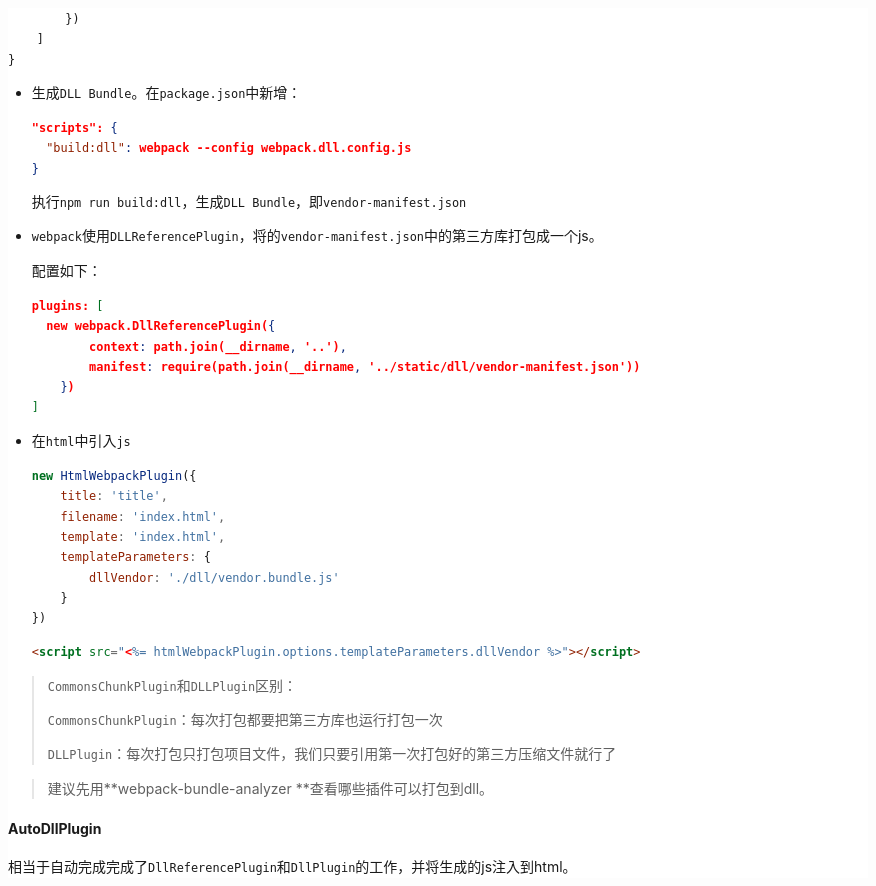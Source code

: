   ```js
          })
      ]
  }
  ```

* 生成`DLL Bundle`。在`package.json`中新增：

  ```json
  "scripts": {
  	"build:dll": webpack --config webpack.dll.config.js
  }
  ```

  执行`npm run build:dll`，生成`DLL Bundle`，即`vendor-manifest.json`

* `webpack`使用`DLLReferencePlugin`，将的`vendor-manifest.json`中的第三方库打包成一个js。

  配置如下：

  ```json
  plugins: [
  	new webpack.DllReferencePlugin({
          context: path.join(__dirname, '..'),
          manifest: require(path.join(__dirname, '../static/dll/vendor-manifest.json'))
      })
  ]
  ```

* 在`html`中引入`js`

  ```js
  new HtmlWebpackPlugin({
      title: 'title',
      filename: 'index.html',
      template: 'index.html',
      templateParameters: {
          dllVendor: './dll/vendor.bundle.js'
      }
  })
  ```

  ```html
  <script src="<%= htmlWebpackPlugin.options.templateParameters.dllVendor %>"></script>
  ```

> `CommonsChunkPlugin`和`DLLPlugin`区别：
>
> `CommonsChunkPlugin`：每次打包都要把第三方库也运行打包一次
>
> `DLLPlugin`：每次打包只打包项目文件，我们只要引用第一次打包好的第三方压缩文件就行了

> 建议先用**webpack-bundle-analyzer **查看哪些插件可以打包到dll。



#### AutoDllPlugin

相当于自动完成完成了`DllReferencePlugin`和`DllPlugin`的工作，并将生成的js注入到html。
